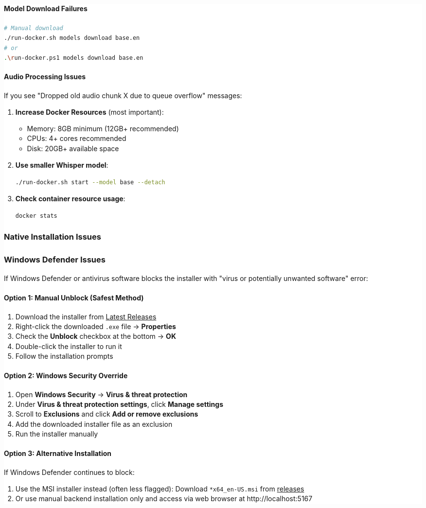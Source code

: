 #### Model Download Failures
```bash
# Manual download
./run-docker.sh models download base.en
# or
.\run-docker.ps1 models download base.en
```

#### Audio Processing Issues
If you see "Dropped old audio chunk X due to queue overflow" messages:

1. **Increase Docker Resources** (most important):
   - Memory: 8GB minimum (12GB+ recommended)
   - CPUs: 4+ cores recommended
   - Disk: 20GB+ available space

2. **Use smaller Whisper model**:
   ```bash
   ./run-docker.sh start --model base --detach
   ```

3. **Check container resource usage**:
   ```bash
   docker stats
   ```

### Native Installation Issues

### Windows Defender Issues

If Windows Defender or antivirus software blocks the installer with "virus or potentially unwanted software" error:

#### Option 1: Manual Unblock (Safest Method)
1. Download the installer from [Latest Releases](https://github.com/Zackriya-Solutions/meeting-minutes/releases/latest)
2. Right-click the downloaded `.exe` file → **Properties**
3. Check the **Unblock** checkbox at the bottom → **OK**
4. Double-click the installer to run it
5. Follow the installation prompts

#### Option 2: Windows Security Override
1. Open **Windows Security** → **Virus & threat protection**
2. Under **Virus & threat protection settings**, click **Manage settings**
3. Scroll to **Exclusions** and click **Add or remove exclusions**
4. Add the downloaded installer file as an exclusion
5. Run the installer manually

#### Option 3: Alternative Installation
If Windows Defender continues to block:
1. Use the MSI installer instead (often less flagged): Download `*x64_en-US.msi` from [releases](https://github.com/Zackriya-Solutions/meeting-minutes/releases/latest)
2. Or use manual backend installation only and access via web browser at http://localhost:5167
